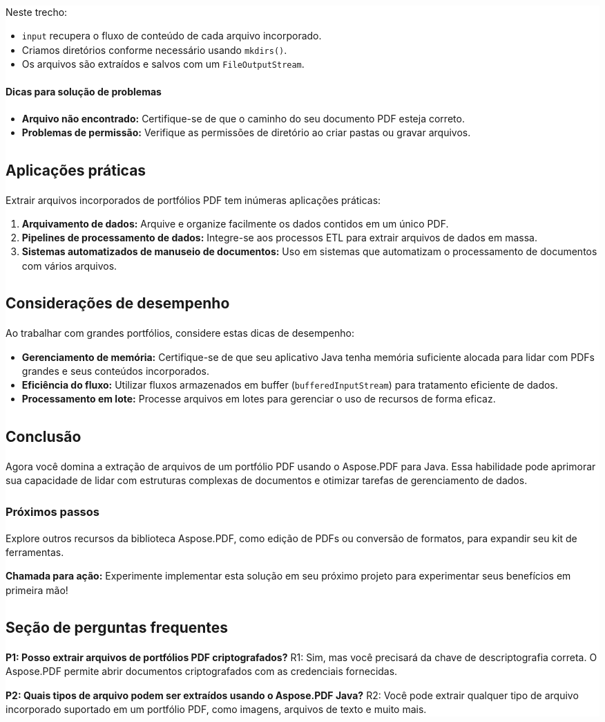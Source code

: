 Neste trecho:
- `input` recupera o fluxo de conteúdo de cada arquivo incorporado.
- Criamos diretórios conforme necessário usando `mkdirs()`.
- Os arquivos são extraídos e salvos com um `FileOutputStream`.

#### Dicas para solução de problemas

- **Arquivo não encontrado:** Certifique-se de que o caminho do seu documento PDF esteja correto.
- **Problemas de permissão:** Verifique as permissões de diretório ao criar pastas ou gravar arquivos.

## Aplicações práticas

Extrair arquivos incorporados de portfólios PDF tem inúmeras aplicações práticas:

1. **Arquivamento de dados:** Arquive e organize facilmente os dados contidos em um único PDF.
2. **Pipelines de processamento de dados:** Integre-se aos processos ETL para extrair arquivos de dados em massa.
3. **Sistemas automatizados de manuseio de documentos:** Uso em sistemas que automatizam o processamento de documentos com vários arquivos.

## Considerações de desempenho

Ao trabalhar com grandes portfólios, considere estas dicas de desempenho:

- **Gerenciamento de memória:** Certifique-se de que seu aplicativo Java tenha memória suficiente alocada para lidar com PDFs grandes e seus conteúdos incorporados.
- **Eficiência do fluxo:** Utilizar fluxos armazenados em buffer (`bufferedInputStream`) para tratamento eficiente de dados.
- **Processamento em lote:** Processe arquivos em lotes para gerenciar o uso de recursos de forma eficaz.

## Conclusão

Agora você domina a extração de arquivos de um portfólio PDF usando o Aspose.PDF para Java. Essa habilidade pode aprimorar sua capacidade de lidar com estruturas complexas de documentos e otimizar tarefas de gerenciamento de dados.

### Próximos passos

Explore outros recursos da biblioteca Aspose.PDF, como edição de PDFs ou conversão de formatos, para expandir seu kit de ferramentas.

**Chamada para ação:** Experimente implementar esta solução em seu próximo projeto para experimentar seus benefícios em primeira mão!

## Seção de perguntas frequentes

**P1: Posso extrair arquivos de portfólios PDF criptografados?**
R1: Sim, mas você precisará da chave de descriptografia correta. O Aspose.PDF permite abrir documentos criptografados com as credenciais fornecidas.

**P2: Quais tipos de arquivo podem ser extraídos usando o Aspose.PDF Java?**
R2: Você pode extrair qualquer tipo de arquivo incorporado suportado em um portfólio PDF, como imagens, arquivos de texto e muito mais.
